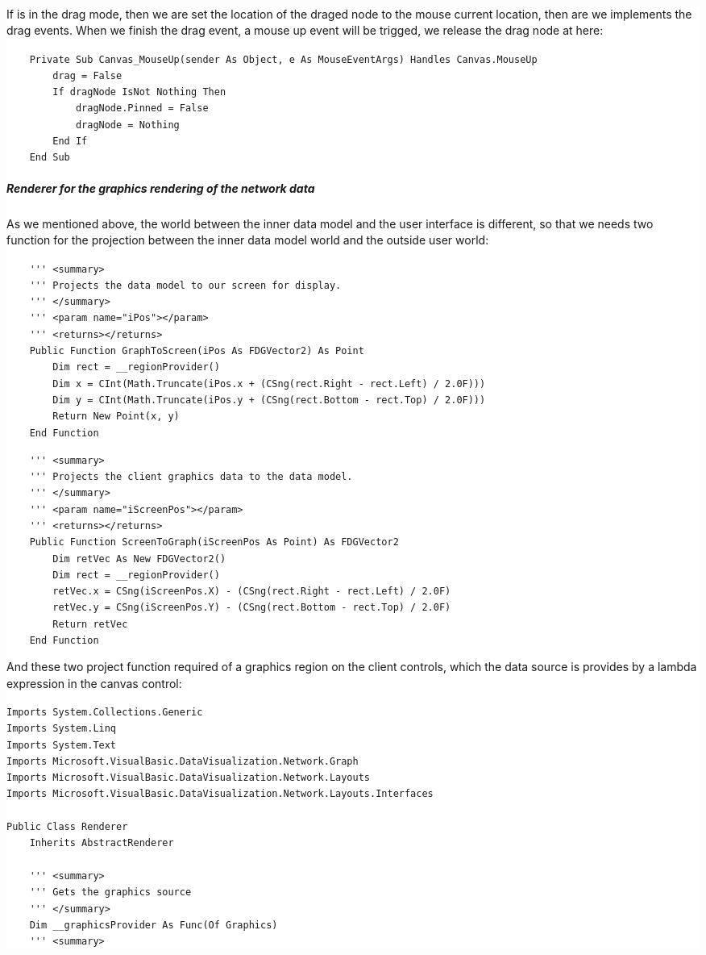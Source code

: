 If is in the drag mode, then we are set the location of the draged node to the mouse current location, then are we implements the drag events. When we finish the drag event, a mouse up event will be trigged, we release the drag node at here:
```vbnet
    Private Sub Canvas_MouseUp(sender As Object, e As MouseEventArgs) Handles Canvas.MouseUp
        drag = False
        If dragNode IsNot Nothing Then
            dragNode.Pinned = False
            dragNode = Nothing
        End If
    End Sub
```


##### Renderer for the graphics rendering of the network data
As we mentioned above, the world between the inner data model and the user interface is different, so that we needs two function for the projection between the inner data model world and the outside user world:

```vbnet
    ''' <summary>
    ''' Projects the data model to our screen for display.
    ''' </summary>
    ''' <param name="iPos"></param>
    ''' <returns></returns>
    Public Function GraphToScreen(iPos As FDGVector2) As Point
        Dim rect = __regionProvider()
        Dim x = CInt(Math.Truncate(iPos.x + (CSng(rect.Right - rect.Left) / 2.0F)))
        Dim y = CInt(Math.Truncate(iPos.y + (CSng(rect.Bottom - rect.Top) / 2.0F)))
        Return New Point(x, y)
    End Function
```
```vbnet
    ''' <summary>
    ''' Projects the client graphics data to the data model. 
    ''' </summary>
    ''' <param name="iScreenPos"></param>
    ''' <returns></returns>
    Public Function ScreenToGraph(iScreenPos As Point) As FDGVector2
        Dim retVec As New FDGVector2()
        Dim rect = __regionProvider()
        retVec.x = CSng(iScreenPos.X) - (CSng(rect.Right - rect.Left) / 2.0F)
        retVec.y = CSng(iScreenPos.Y) - (CSng(rect.Bottom - rect.Top) / 2.0F)
        Return retVec
    End Function
```

And these two project function required of a graphics region on the client controls, which the data source is provides by a lambda expression in the canvas control:

```vbnet
Imports System.Collections.Generic
Imports System.Linq
Imports System.Text
Imports Microsoft.VisualBasic.DataVisualization.Network.Graph
Imports Microsoft.VisualBasic.DataVisualization.Network.Layouts
Imports Microsoft.VisualBasic.DataVisualization.Network.Layouts.Interfaces

Public Class Renderer
    Inherits AbstractRenderer

    ''' <summary>
    ''' Gets the graphics source
    ''' </summary>
    Dim __graphicsProvider As Func(Of Graphics)
    ''' <summary>
```